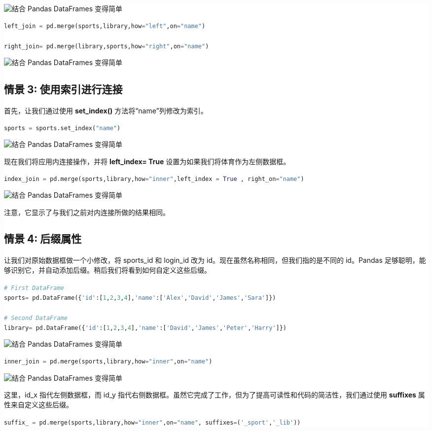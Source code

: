 ![结合 Pandas DataFrames 变得简单](../Images/ad620c09165771ebd5597a7df4e07720.png)

```py
left_join = pd.merge(sports,library,how="left",on="name")

right_join= pd.merge(library,sports,how="right",on="name")
```

![结合 Pandas DataFrames 变得简单](../Images/d13f69f05a2609b00ee91fe799c182b6.png)

## 情景 3: 使用索引进行连接

首先，让我们通过使用 **set_index()** 方法将“name”列修改为索引。

```py
sports = sports.set_index("name")
```

![结合 Pandas DataFrames 变得简单](../Images/60eb93309b75987c40f2be1f2f7b0349.png)

现在我们将应用内连接操作，并将 **left_index= True** 设置为如果我们将体育作为左侧数据框。

```py
index_join = pd.merge(sports,library,how="inner",left_index = True , right_on="name")
```

![结合 Pandas DataFrames 变得简单](../Images/b568af6dd6fb9ed8d02ba5bc52caf5a5.png)

注意，它显示了与我们之前对内连接所做的结果相同。

## 情景 4: 后缀属性

让我们对原始数据框做一个小修改，将 sports_id 和 login_id 改为 id。现在虽然名称相同，但我们指的是不同的 id。Pandas 足够聪明，能够识别它，并自动添加后缀。稍后我们将看到如何自定义这些后缀。

```py
# First DataFrame
sports= pd.DataFrame({'id':[1,2,3,4],'name':['Alex','David','James','Sara']})

# Second DataFrame
library= pd.DataFrame({'id':[1,2,3,4],'name':['David','James','Peter','Harry']})
```

![结合 Pandas DataFrames 变得简单](../Images/42b17b07355c081a2e6b047336d0ef21.png)

```py
inner_join = pd.merge(sports,library,how="inner",on="name")
```

![结合 Pandas DataFrames 变得简单](../Images/f2e6ce7b393de613e1cc968f5c21c427.png)

这里，id_x 指代左侧数据框，而 id_y 指代右侧数据框。虽然它完成了工作，但为了提高可读性和代码的简洁性，我们通过使用 **suffixes** 属性来自定义这些后缀。

```py
suffix_ = pd.merge(sports,library,how="inner",on="name", suffixes=('_sport','_lib'))
```
